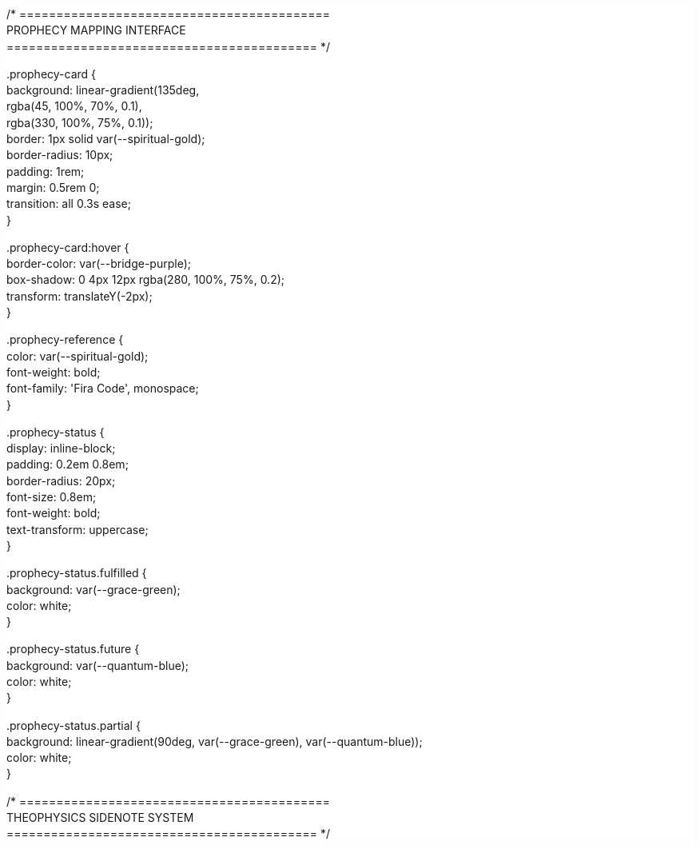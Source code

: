 /* ==========================================   
   PROPHECY MAPPING INTERFACE   
   ========================================== */   
   
.prophecy-card {   
  background: linear-gradient(135deg,    
    rgba(45, 100%, 70%, 0.1),    
    rgba(330, 100%, 75%, 0.1));   
  border: 1px solid var(--spiritual-gold);   
  border-radius: 10px;   
  padding: 1rem;   
  margin: 0.5rem 0;   
  transition: all 0.3s ease;   
}   
   
.prophecy-card:hover {   
  border-color: var(--bridge-purple);   
  box-shadow: 0 4px 12px rgba(280, 100%, 75%, 0.2);   
  transform: translateY(-2px);   
}   
   
.prophecy-reference {   
  color: var(--spiritual-gold);   
  font-weight: bold;   
  font-family: 'Fira Code', monospace;   
}   
   
.prophecy-status {   
  display: inline-block;   
  padding: 0.2em 0.8em;   
  border-radius: 20px;   
  font-size: 0.8em;   
  font-weight: bold;   
  text-transform: uppercase;   
}   
   
.prophecy-status.fulfilled {   
  background: var(--grace-green);   
  color: white;   
}   
   
.prophecy-status.future {   
  background: var(--quantum-blue);   
  color: white;   
}   
   
.prophecy-status.partial {   
  background: linear-gradient(90deg, var(--grace-green), var(--quantum-blue));   
  color: white;   
}   
   
/* ==========================================   
   THEOPHYSICS SIDENOTE SYSTEM   
   ========================================== */   
   